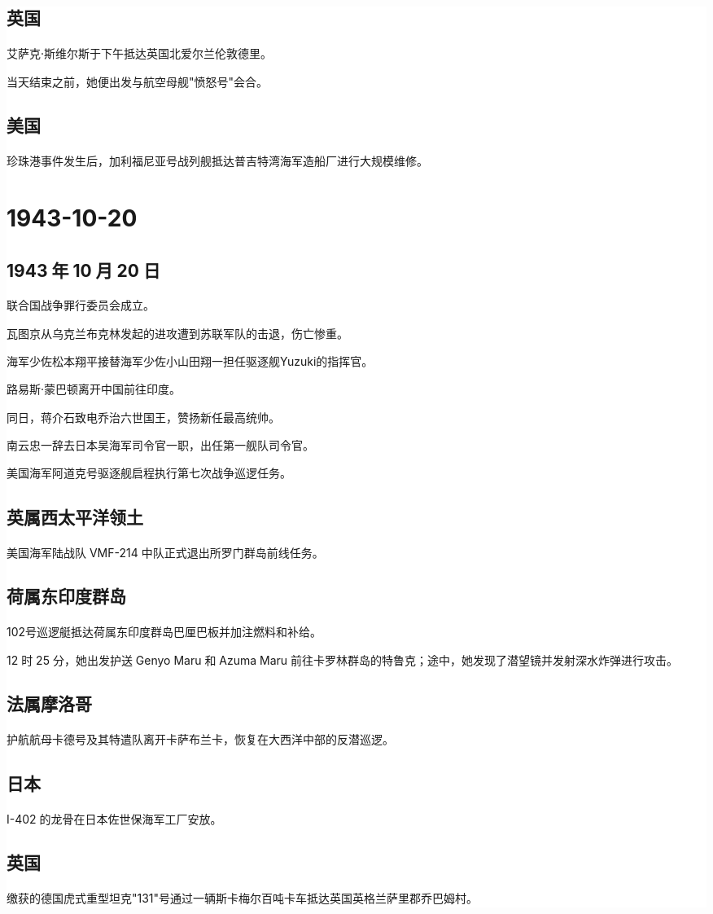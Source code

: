 ## 英国

艾萨克·斯维尔斯于下午抵达英国北爱尔兰伦敦德里。

当天结束之前，她便出发与航空母舰"愤怒号"会合。

## 美国

珍珠港事件发生后，加利福尼亚号战列舰抵达普吉特湾海军造船厂进行大规模维修。



# 1943-10-20

## 1943 年 10 月 20 日

联合国战争罪行委员会成立。

瓦图京从乌克兰布克林发起的进攻遭到苏联军队的击退，伤亡惨重。

海军少佐松本翔平接替海军少佐小山田翔一担任驱逐舰Yuzuki的指挥官。

路易斯·蒙巴顿离开中国前往印度。

同日，蒋介石致电乔治六世国王，赞扬新任最高统帅。

南云忠一辞去日本吴海军司令官一职，出任第一舰队司令官。

美国海军阿道克号驱逐舰启程执行第七次战争巡逻任务。

## 英属西太平洋领土

美国海军陆战队 VMF-214 中队正式退出所罗门群岛前线任务。

## 荷属东印度群岛

102号巡逻艇抵达荷属东印度群岛巴厘巴板并加注燃料和补给。

12 时 25 分，她出发护送 Genyo Maru 和 Azuma Maru
前往卡罗林群岛的特鲁克；途中，她发现了潜望镜并发射深水炸弹进行攻击。

## 法属摩洛哥

护航航母卡德号及其特遣队离开卡萨布兰卡，恢复在大西洋中部的反潜巡逻。

## 日本

I-402 的龙骨在日本佐世保海军工厂安放。

## 英国

缴获的德国虎式重型坦克"131"号通过一辆斯卡梅尔百吨卡车抵达英国英格兰萨里郡乔巴姆村。
